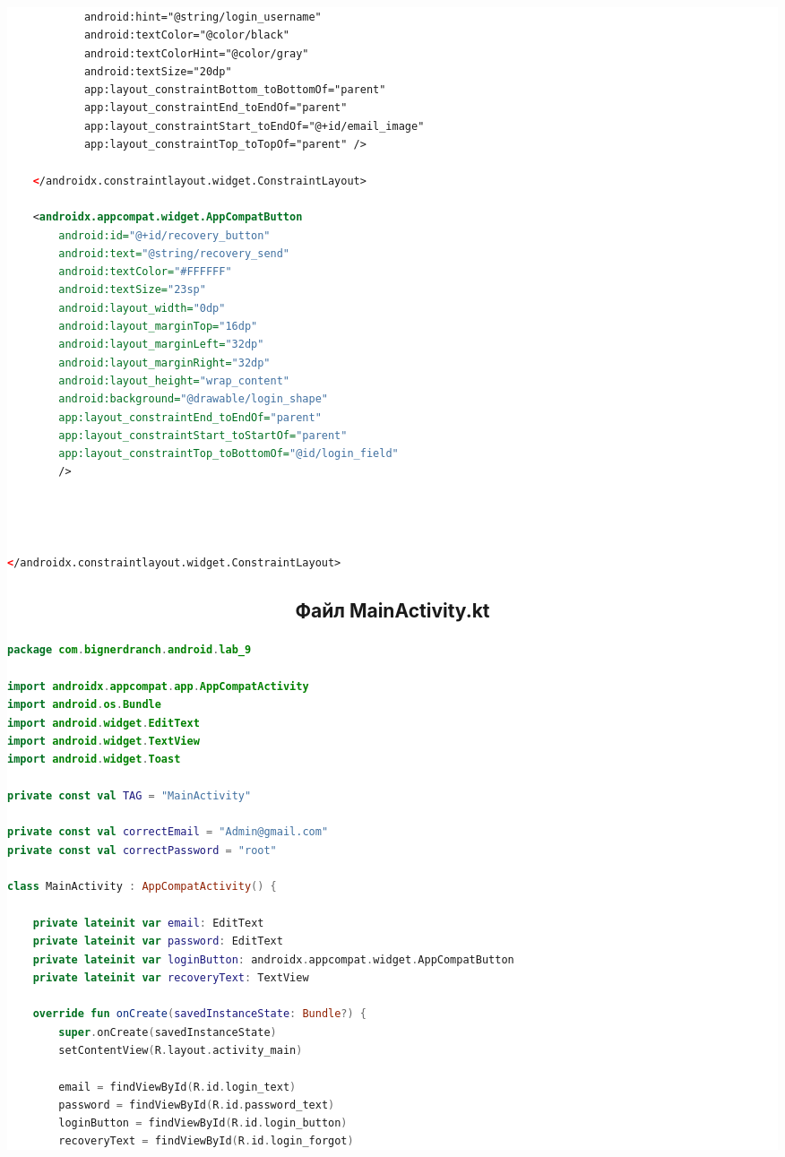 ```xml
            android:hint="@string/login_username"
            android:textColor="@color/black"
            android:textColorHint="@color/gray"
            android:textSize="20dp"
            app:layout_constraintBottom_toBottomOf="parent"
            app:layout_constraintEnd_toEndOf="parent"
            app:layout_constraintStart_toEndOf="@+id/email_image"
            app:layout_constraintTop_toTopOf="parent" />

    </androidx.constraintlayout.widget.ConstraintLayout>

    <androidx.appcompat.widget.AppCompatButton
        android:id="@+id/recovery_button"
        android:text="@string/recovery_send"
        android:textColor="#FFFFFF"
        android:textSize="23sp"
        android:layout_width="0dp"
        android:layout_marginTop="16dp"
        android:layout_marginLeft="32dp"
        android:layout_marginRight="32dp"
        android:layout_height="wrap_content"
        android:background="@drawable/login_shape"
        app:layout_constraintEnd_toEndOf="parent"
        app:layout_constraintStart_toStartOf="parent"
        app:layout_constraintTop_toBottomOf="@id/login_field"
        />




</androidx.constraintlayout.widget.ConstraintLayout>
```

<h2 align = "center">Файл MainActivity.kt</h2>

```kotlin
package com.bignerdranch.android.lab_9

import androidx.appcompat.app.AppCompatActivity
import android.os.Bundle
import android.widget.EditText
import android.widget.TextView
import android.widget.Toast

private const val TAG = "MainActivity"

private const val correctEmail = "Admin@gmail.com"
private const val correctPassword = "root"

class MainActivity : AppCompatActivity() {

    private lateinit var email: EditText
    private lateinit var password: EditText
    private lateinit var loginButton: androidx.appcompat.widget.AppCompatButton
    private lateinit var recoveryText: TextView

    override fun onCreate(savedInstanceState: Bundle?) {
        super.onCreate(savedInstanceState)
        setContentView(R.layout.activity_main)

        email = findViewById(R.id.login_text)
        password = findViewById(R.id.password_text)
        loginButton = findViewById(R.id.login_button)
        recoveryText = findViewById(R.id.login_forgot)
```